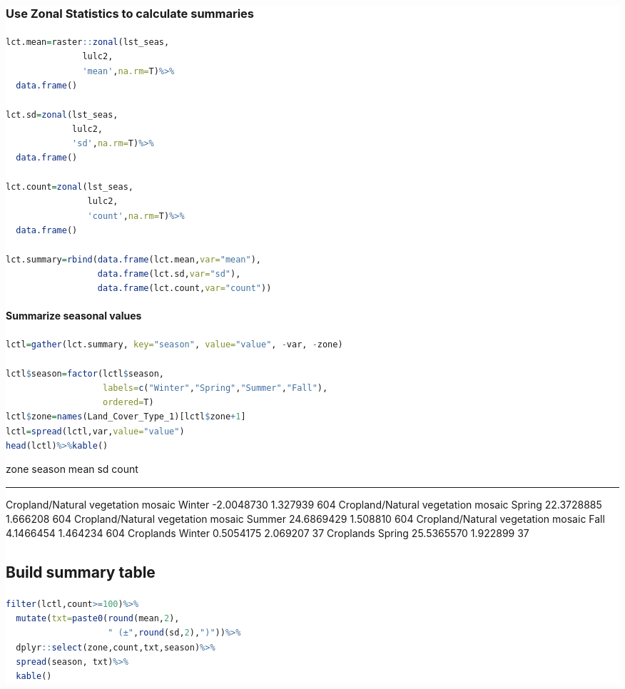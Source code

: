 
### Use Zonal Statistics to calculate summaries

```r
lct.mean=raster::zonal(lst_seas,
               lulc2,
               'mean',na.rm=T)%>%
  data.frame()

lct.sd=zonal(lst_seas,
             lulc2,
             'sd',na.rm=T)%>%
  data.frame()

lct.count=zonal(lst_seas,
                lulc2,
                'count',na.rm=T)%>%
  data.frame()

lct.summary=rbind(data.frame(lct.mean,var="mean"),
                  data.frame(lct.sd,var="sd"),
                  data.frame(lct.count,var="count"))
```

#### Summarize seasonal values

```r
lctl=gather(lct.summary, key="season", value="value", -var, -zone)

lctl$season=factor(lctl$season,
                   labels=c("Winter","Spring","Summer","Fall"),
                   ordered=T)
lctl$zone=names(Land_Cover_Type_1)[lctl$zone+1]
lctl=spread(lctl,var,value="value")
head(lctl)%>%kable()
```



zone                                 season          mean         sd   count
-----------------------------------  -------  -----------  ---------  ------
Cropland/Natural vegetation mosaic   Winter    -2.0048730   1.327939     604
Cropland/Natural vegetation mosaic   Spring    22.3728885   1.666208     604
Cropland/Natural vegetation mosaic   Summer    24.6869429   1.508810     604
Cropland/Natural vegetation mosaic   Fall       4.1466454   1.464234     604
Croplands                            Winter     0.5054175   2.069207      37
Croplands                            Spring    25.5365570   1.922899      37

## Build summary table

```r
filter(lctl,count>=100)%>%
  mutate(txt=paste0(round(mean,2),
                    " (±",round(sd,2),")"))%>%
  dplyr::select(zone,count,txt,season)%>%
  spread(season, txt)%>%
  kable()
```

